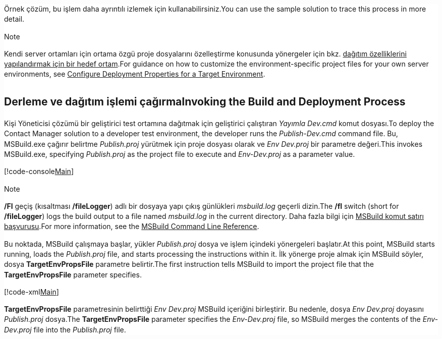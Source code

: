 <span data-ttu-id="2e449-140">Örnek çözüm, bu işlem daha ayrıntılı izlemek için kullanabilirsiniz.</span><span class="sxs-lookup"><span data-stu-id="2e449-140">You can use the sample solution to trace this process in more detail.</span></span>

> [!NOTE]
> <span data-ttu-id="2e449-141">Kendi server ortamları için ortama özgü proje dosyalarını özelleştirme konusunda yönergeler için bkz. [dağıtım özelliklerini yapılandırmak için bir hedef ortam](../configuring-server-environments-for-web-deployment/configuring-deployment-properties-for-a-target-environment.md).</span><span class="sxs-lookup"><span data-stu-id="2e449-141">For guidance on how to customize the environment-specific project files for your own server environments, see [Configure Deployment Properties for a Target Environment](../configuring-server-environments-for-web-deployment/configuring-deployment-properties-for-a-target-environment.md).</span></span>


## <a name="invoking-the-build-and-deployment-process"></a><span data-ttu-id="2e449-142">Derleme ve dağıtım işlemi çağırma</span><span class="sxs-lookup"><span data-stu-id="2e449-142">Invoking the Build and Deployment Process</span></span>

<span data-ttu-id="2e449-143">Kişi Yöneticisi çözümü bir geliştirici test ortamına dağıtmak için geliştirici çalıştıran *Yayımla Dev.cmd* komut dosyası.</span><span class="sxs-lookup"><span data-stu-id="2e449-143">To deploy the Contact Manager solution to a developer test environment, the developer runs the *Publish-Dev.cmd* command file.</span></span> <span data-ttu-id="2e449-144">Bu, MSBuild.exe çağırır belirtme *Publish.proj* yürütmek için proje dosyası olarak ve *Env Dev.proj* bir parametre değeri.</span><span class="sxs-lookup"><span data-stu-id="2e449-144">This invokes MSBuild.exe, specifying *Publish.proj* as the project file to execute and *Env-Dev.proj* as a parameter value.</span></span>


[!code-console[Main](understanding-the-build-process/samples/sample1.cmd)]


> [!NOTE]
> <span data-ttu-id="2e449-145">**/Fl** geçiş (kısaltması **/fileLogger**) adlı bir dosyaya yapı çıkış günlükleri *msbuild.log* geçerli dizin.</span><span class="sxs-lookup"><span data-stu-id="2e449-145">The **/fl** switch (short for **/fileLogger**) logs the build output to a file named *msbuild.log* in the current directory.</span></span> <span data-ttu-id="2e449-146">Daha fazla bilgi için [MSBuild komut satırı başvurusu](https://msdn.microsoft.com/library/ms164311.aspx).</span><span class="sxs-lookup"><span data-stu-id="2e449-146">For more information, see the [MSBuild Command Line Reference](https://msdn.microsoft.com/library/ms164311.aspx).</span></span>


<span data-ttu-id="2e449-147">Bu noktada, MSBuild çalışmaya başlar, yükler *Publish.proj* dosya ve işlem içindeki yönergeleri başlatır.</span><span class="sxs-lookup"><span data-stu-id="2e449-147">At this point, MSBuild starts running, loads the *Publish.proj* file, and starts processing the instructions within it.</span></span> <span data-ttu-id="2e449-148">İlk yönerge proje almak için MSBuild söyler, dosya **TargetEnvPropsFile** parametre belirtir.</span><span class="sxs-lookup"><span data-stu-id="2e449-148">The first instruction tells MSBuild to import the project file that the **TargetEnvPropsFile** parameter specifies.</span></span>


[!code-xml[Main](understanding-the-build-process/samples/sample2.xml)]


<span data-ttu-id="2e449-149">**TargetEnvPropsFile** parametresinin belirttiği *Env Dev.proj* MSBuild içeriğini birleştirir. Bu nedenle, dosya *Env Dev.proj* doyasını  *Publish.proj* dosya.</span><span class="sxs-lookup"><span data-stu-id="2e449-149">The **TargetEnvPropsFile** parameter specifies the *Env-Dev.proj* file, so MSBuild merges the contents of the *Env-Dev.proj* file into the *Publish.proj* file.</span></span>
